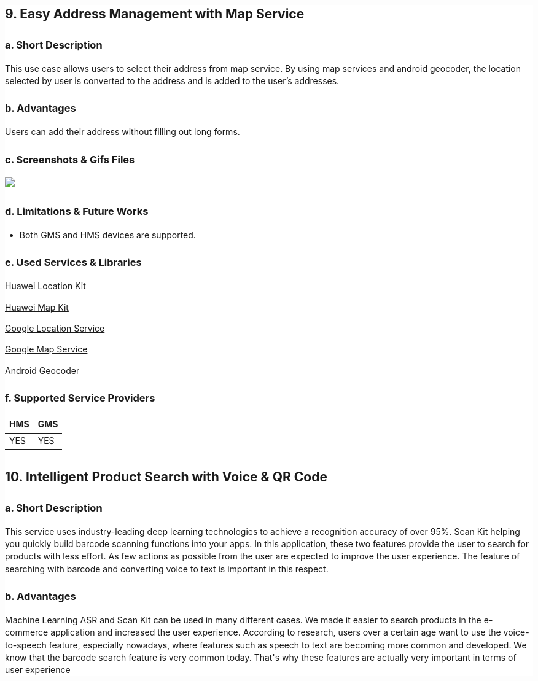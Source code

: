 


## 9. Easy Address Management with Map Service

### a. Short Description
This use case allows users to select their address from map service. By using map services and android geocoder, the location selected by user is converted to the address and is added to the user’s addresses.

### b. Advantages
Users can add their address without filling out long forms.

### c. Screenshots & Gifs Files
<img src="https://user-images.githubusercontent.com/26767657/112143801-71557980-8be9-11eb-9238-5fdb4bfda031.gif" width=250px>

### d.	Limitations & Future Works
* Both GMS and HMS devices are supported.

### e.	Used Services & Libraries
 [Huawei Location Kit](https://developer.huawei.com/consumer/en/hms/huawei-locationkit/)
 
 [Huawei Map Kit](https://developer.huawei.com/consumer/en/hms/huawei-MapKit/)
 
 [Google Location Service](https://developer.android.com/training/location)
 
 [Google Map Service](https://developers.google.com/maps/gmp-get-started)
 
 [Android Geocoder](https://developer.android.com/reference/android/location/Geocoder)
 

### f.	Supported Service Providers
| HMS | GMS |
| ------ | ------|
| YES | YES |



## 10. Intelligent Product Search with Voice & QR Code

### a. Short Description
This service uses industry-leading deep learning technologies to achieve a recognition accuracy of over 95%. Scan Kit helping you quickly build barcode scanning functions into your apps. In this application, these two features provide the user to search for products with less effort. As few actions as possible from the user are expected to improve the user experience. The feature of searching with barcode and converting voice to text is important in this respect.

### b. Advantages
Machine Learning ASR and Scan Kit can be used in many different cases. We made it easier to search products in the e-commerce application and increased the user experience. According to research, users over a certain age want to use the voice-to-speech feature, especially nowadays, where features such as speech to text are becoming more common and developed. We know that the barcode search feature is very common today. That's why these features are actually very important in terms of user experience
